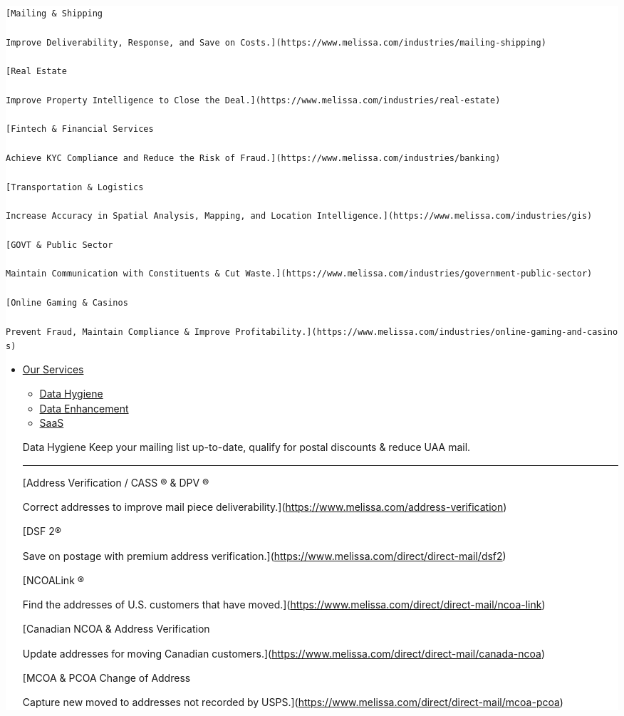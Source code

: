     [Mailing & Shipping
    
    Improve Deliverability, Response, and Save on Costs.](https://www.melissa.com/industries/mailing-shipping)
    
    [Real Estate
    
    Improve Property Intelligence to Close the Deal.](https://www.melissa.com/industries/real-estate)
    
    [Fintech & Financial Services
    
    Achieve KYC Compliance and Reduce the Risk of Fraud.](https://www.melissa.com/industries/banking)
    
    [Transportation & Logistics
    
    Increase Accuracy in Spatial Analysis, Mapping, and Location Intelligence.](https://www.melissa.com/industries/gis)
    
    [GOVT & Public Sector
    
    Maintain Communication with Constituents & Cut Waste.](https://www.melissa.com/industries/government-public-sector)
    
    [Online Gaming & Casinos
    
    Prevent Fraud, Maintain Compliance & Improve Profitability.](https://www.melissa.com/industries/online-gaming-and-casinos)
    
* [Our Services](#)
    
    * [Data Hygiene](#data-hygiene)
    * [Data Enhancement](#data-enhancement)
    * [SaaS](#saas)
    
    Data Hygiene Keep your mailing list up-to-date, qualify for postal discounts & reduce UAA mail.
    
    * * *
    
    [Address Verification / CASS ® & DPV ®
    
    Correct addresses to improve mail piece deliverability.](https://www.melissa.com/address-verification)
    
    [DSF 2®
    
    Save on postage with premium address verification.](https://www.melissa.com/direct/direct-mail/dsf2)
    
    [NCOALink ®
    
    Find the addresses of U.S. customers that have moved.](https://www.melissa.com/direct/direct-mail/ncoa-link)
    
    [Canadian NCOA & Address Verification
    
    Update addresses for moving Canadian customers.](https://www.melissa.com/direct/direct-mail/canada-ncoa)
    
    [MCOA & PCOA Change of Address
    
    Capture new moved to addresses not recorded by USPS.](https://www.melissa.com/direct/direct-mail/mcoa-pcoa)
    